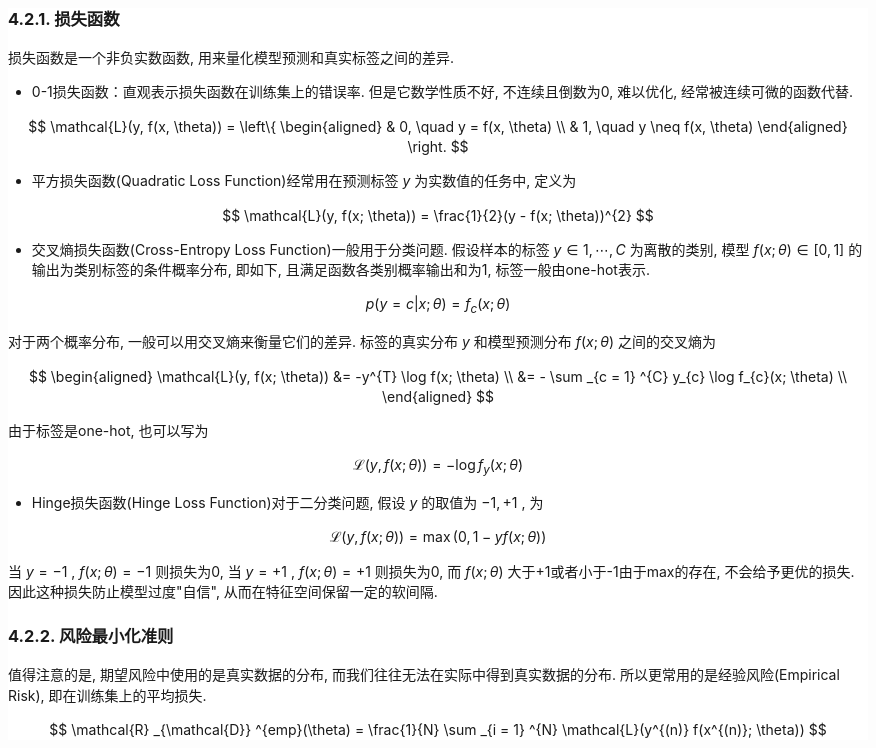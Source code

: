 ### 4.2.1. 损失函数

损失函数是一个非负实数函数, 用来量化模型预测和真实标签之间的差异.

- 0-1损失函数：直观表示损失函数在训练集上的错误率. 但是它数学性质不好, 不连续且倒数为0, 难以优化, 经常被连续可微的函数代替.

$$
\mathcal{L}(y, f(x, \theta)) = \left\{
\begin{aligned}
& 0, \quad y = f(x, \theta) \\
& 1, \quad y \neq f(x, \theta)
\end{aligned}
\right.
$$

- 平方损失函数(Quadratic Loss Function)经常用在预测标签 $y$ 为实数值的任务中, 定义为

$$
\mathcal{L}(y, f(x; \theta)) = \frac{1}{2}(y - f(x; \theta))^{2}
$$

- 交叉熵损失函数(Cross-Entropy Loss Function)一般用于分类问题. 假设样本的标签 $y \in {1, \cdots, C}$ 为离散的类别, 模型 $f(x; \theta) \in [0, 1]$ 的输出为类别标签的条件概率分布, 即如下, 且满足函数各类别概率输出和为1, 标签一般由one-hot表示.

$$
p(y = c|x; \theta) = f_{c}(x; \theta)
$$

对于两个概率分布, 一般可以用交叉熵来衡量它们的差异. 标签的真实分布 $y$ 和模型预测分布 $f(x; \theta)$ 之间的交叉熵为

$$
\begin{aligned}
    \mathcal{L}(y, f(x; \theta)) &= -y^{T} \log f(x; \theta) \\
    &= - \sum _{c = 1} ^{C} y_{c} \log f_{c}(x; \theta) \\
\end{aligned}
$$

由于标签是one-hot, 也可以写为

$$
\mathcal{L}(y, f(x; \theta)) = - \log f_{y}(x; \theta)
$$

- Hinge损失函数(Hinge Loss Function)对于二分类问题, 假设 $y$ 的取值为 ${−1, +1}$ , 为

$$
\mathcal{L}(y, f(x; \theta)) = \max(0, 1 - yf(x; \theta))
$$

当 $y=-1$ , $f(x; \theta) = -1$ 则损失为0, 当 $y = +1$ , $f(x; \theta) = + 1$ 则损失为0, 而 $f(x; \theta)$ 大于+1或者小于-1由于max的存在, 不会给予更优的损失. 因此这种损失防止模型过度"自信", 从而在特征空间保留一定的软间隔.

### 4.2.2. 风险最小化准则

值得注意的是, 期望风险中使用的是真实数据的分布, 而我们往往无法在实际中得到真实数据的分布. 所以更常用的是经验风险(Empirical Risk), 即在训练集上的平均损失.

$$
\mathcal{R} _{\mathcal{D}} ^{emp}(\theta) = \frac{1}{N} \sum _{i = 1} ^{N} \mathcal{L}(y^{(n)} f(x^{(n)}; \theta))
$$
